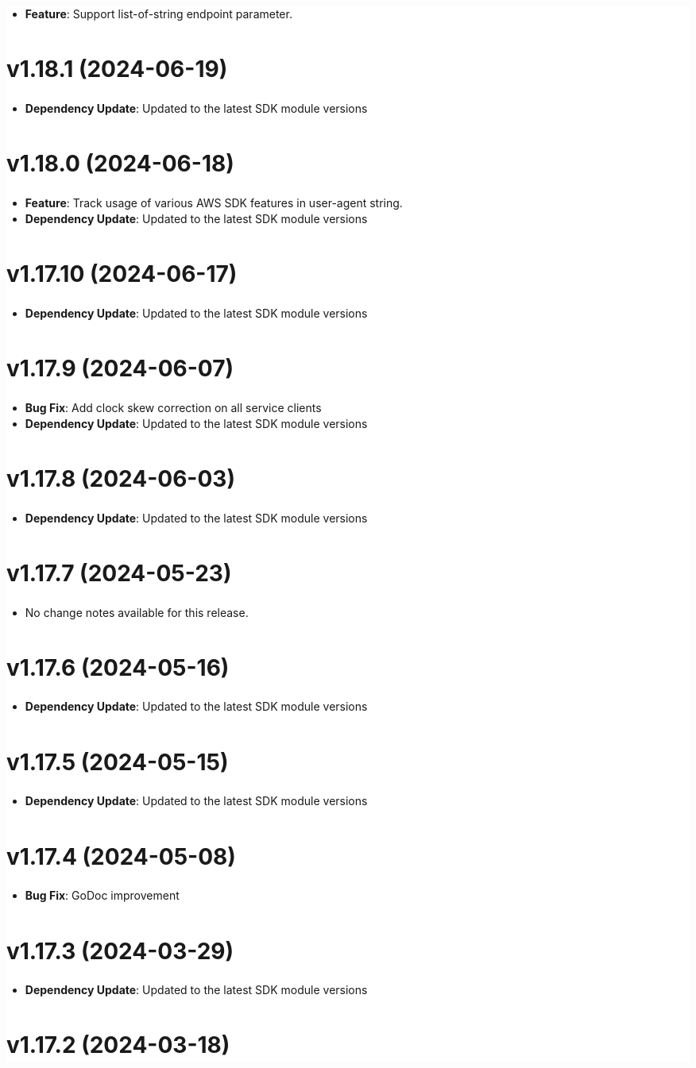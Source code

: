 * **Feature**: Support list-of-string endpoint parameter.

# v1.18.1 (2024-06-19)

* **Dependency Update**: Updated to the latest SDK module versions

# v1.18.0 (2024-06-18)

* **Feature**: Track usage of various AWS SDK features in user-agent string.
* **Dependency Update**: Updated to the latest SDK module versions

# v1.17.10 (2024-06-17)

* **Dependency Update**: Updated to the latest SDK module versions

# v1.17.9 (2024-06-07)

* **Bug Fix**: Add clock skew correction on all service clients
* **Dependency Update**: Updated to the latest SDK module versions

# v1.17.8 (2024-06-03)

* **Dependency Update**: Updated to the latest SDK module versions

# v1.17.7 (2024-05-23)

* No change notes available for this release.

# v1.17.6 (2024-05-16)

* **Dependency Update**: Updated to the latest SDK module versions

# v1.17.5 (2024-05-15)

* **Dependency Update**: Updated to the latest SDK module versions

# v1.17.4 (2024-05-08)

* **Bug Fix**: GoDoc improvement

# v1.17.3 (2024-03-29)

* **Dependency Update**: Updated to the latest SDK module versions

# v1.17.2 (2024-03-18)
